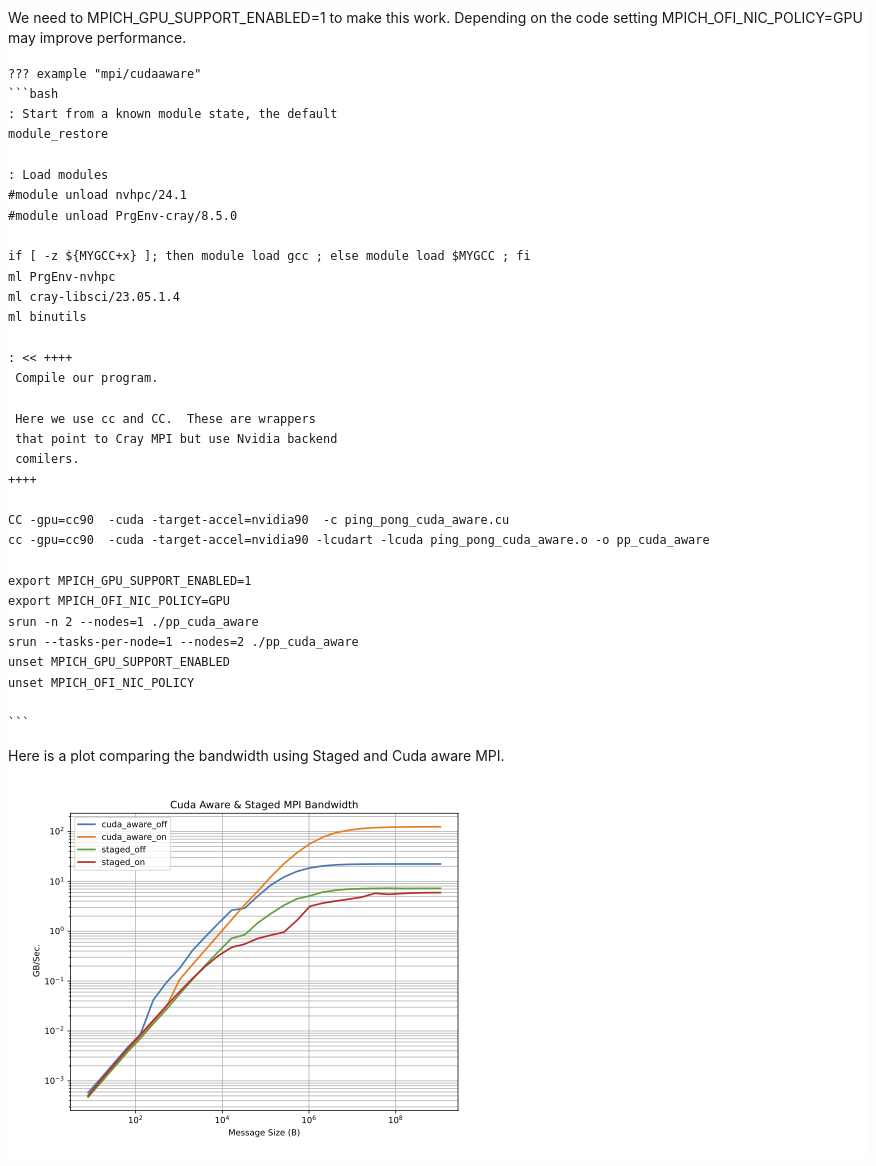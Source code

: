 We need to  MPICH_GPU_SUPPORT_ENABLED=1 to make this work.  Depending on the code setting MPICH_OFI_NIC_POLICY=GPU may improve performance.

	??? example "mpi/cudaaware"
	```bash
	: Start from a known module state, the default
	module_restore
	
	: Load modules
	#module unload nvhpc/24.1
	#module unload PrgEnv-cray/8.5.0
	
	if [ -z ${MYGCC+x} ]; then module load gcc ; else module load $MYGCC ; fi
	ml PrgEnv-nvhpc
	ml cray-libsci/23.05.1.4  
	ml binutils
	
	: << ++++ 
	 Compile our program.
	 
	 Here we use cc and CC.  These are wrappers
	 that point to Cray MPI but use Nvidia backend 
	 comilers.
	++++
	
	CC -gpu=cc90  -cuda -target-accel=nvidia90  -c ping_pong_cuda_aware.cu
	cc -gpu=cc90  -cuda -target-accel=nvidia90 -lcudart -lcuda ping_pong_cuda_aware.o -o pp_cuda_aware
	
	export MPICH_GPU_SUPPORT_ENABLED=1
	export MPICH_OFI_NIC_POLICY=GPU
	srun -n 2 --nodes=1 ./pp_cuda_aware
	srun --tasks-per-node=1 --nodes=2 ./pp_cuda_aware
	unset MPICH_GPU_SUPPORT_ENABLED
	unset MPICH_OFI_NIC_POLICY
	
	```

Here is a plot comparing the bandwidth using Staged and Cuda aware MPI.
![Bandwidth comparison between Staged and Aware MPI](../../../../../assets/images/bw.png)
